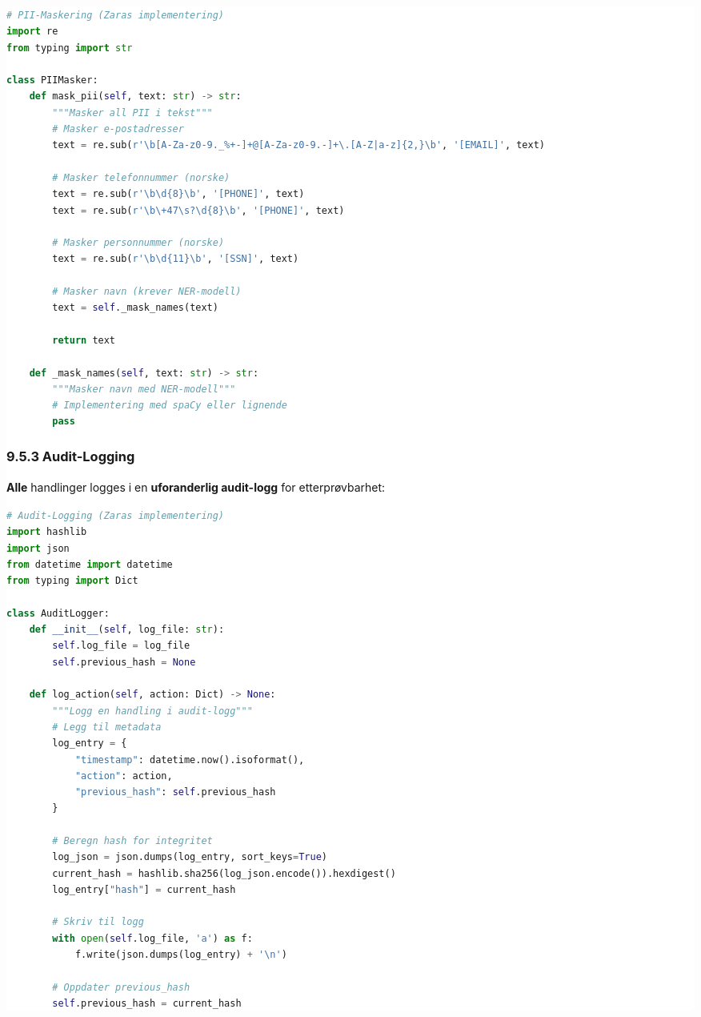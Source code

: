 ```python
# PII-Maskering (Zaras implementering)
import re
from typing import str

class PIIMasker:
    def mask_pii(self, text: str) -> str:
        """Masker all PII i tekst"""
        # Masker e-postadresser
        text = re.sub(r'\b[A-Za-z0-9._%+-]+@[A-Za-z0-9.-]+\.[A-Z|a-z]{2,}\b', '[EMAIL]', text)
        
        # Masker telefonnummer (norske)
        text = re.sub(r'\b\d{8}\b', '[PHONE]', text)
        text = re.sub(r'\b\+47\s?\d{8}\b', '[PHONE]', text)
        
        # Masker personnummer (norske)
        text = re.sub(r'\b\d{11}\b', '[SSN]', text)
        
        # Masker navn (krever NER-modell)
        text = self._mask_names(text)
        
        return text
    
    def _mask_names(self, text: str) -> str:
        """Masker navn med NER-modell"""
        # Implementering med spaCy eller lignende
        pass
```

### 9.5.3 Audit-Logging

**Alle** handlinger logges i en **uforanderlig audit-logg** for etterprøvbarhet:

```python
# Audit-Logging (Zaras implementering)
import hashlib
import json
from datetime import datetime
from typing import Dict

class AuditLogger:
    def __init__(self, log_file: str):
        self.log_file = log_file
        self.previous_hash = None
    
    def log_action(self, action: Dict) -> None:
        """Logg en handling i audit-logg"""
        # Legg til metadata
        log_entry = {
            "timestamp": datetime.now().isoformat(),
            "action": action,
            "previous_hash": self.previous_hash
        }
        
        # Beregn hash for integritet
        log_json = json.dumps(log_entry, sort_keys=True)
        current_hash = hashlib.sha256(log_json.encode()).hexdigest()
        log_entry["hash"] = current_hash
        
        # Skriv til logg
        with open(self.log_file, 'a') as f:
            f.write(json.dumps(log_entry) + '\n')
        
        # Oppdater previous_hash
        self.previous_hash = current_hash
```